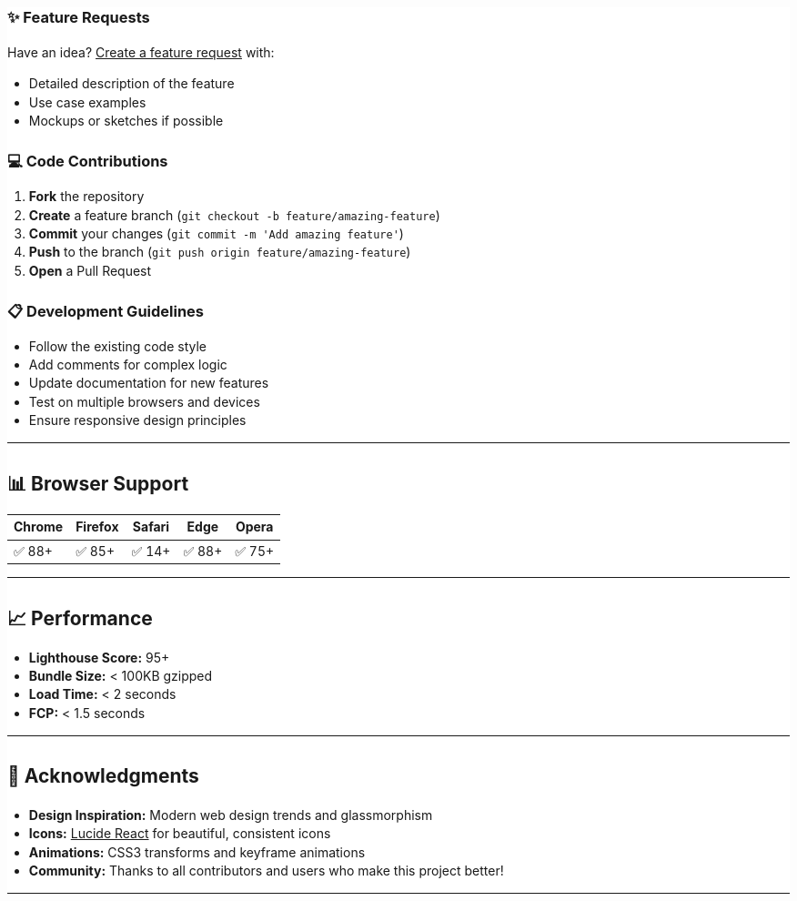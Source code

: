 ### ✨ **Feature Requests**
Have an idea? [Create a feature request](https://github.com/yourusername/interactive-web-components/issues) with:
- Detailed description of the feature
- Use case examples
- Mockups or sketches if possible

### 💻 **Code Contributions**

1. **Fork** the repository
2. **Create** a feature branch (`git checkout -b feature/amazing-feature`)
3. **Commit** your changes (`git commit -m 'Add amazing feature'`)
4. **Push** to the branch (`git push origin feature/amazing-feature`)
5. **Open** a Pull Request

### 📋 **Development Guidelines**

- Follow the existing code style
- Add comments for complex logic
- Update documentation for new features
- Test on multiple browsers and devices
- Ensure responsive design principles

---

## 📊 **Browser Support**

<div align="center">

| Chrome | Firefox | Safari | Edge | Opera |
|--------|---------|--------|------|-------|
| ✅ 88+ | ✅ 85+ | ✅ 14+ | ✅ 88+ | ✅ 75+ |

</div>

---

## 📈 **Performance**

- **Lighthouse Score:** 95+
- **Bundle Size:** < 100KB gzipped
- **Load Time:** < 2 seconds
- **FCP:** < 1.5 seconds

---

## 🎉 **Acknowledgments**

- **Design Inspiration:** Modern web design trends and glassmorphism
- **Icons:** [Lucide React](https://lucide.dev/) for beautiful, consistent icons
- **Animations:** CSS3 transforms and keyframe animations
- **Community:** Thanks to all contributors and users who make this project better!

---